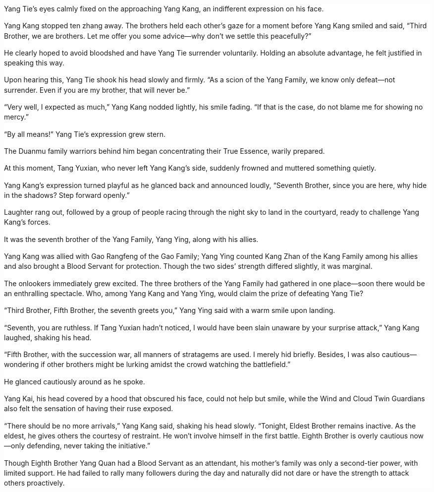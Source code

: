 Yang Tie’s eyes calmly fixed on the approaching Yang Kang, an indifferent expression on his face.

Yang Kang stopped ten zhang away. The brothers held each other’s gaze for a moment before Yang Kang smiled and said, “Third Brother, we are brothers. Let me offer you some advice—why don’t we settle this peacefully?”

He clearly hoped to avoid bloodshed and have Yang Tie surrender voluntarily. Holding an absolute advantage, he felt justified in speaking this way.

Upon hearing this, Yang Tie shook his head slowly and firmly. “As a scion of the Yang Family, we know only defeat—not surrender. Even if you are my brother, that will never be.”

“Very well, I expected as much,” Yang Kang nodded lightly, his smile fading. “If that is the case, do not blame me for showing no mercy.”

“By all means!” Yang Tie’s expression grew stern.

The Duanmu family warriors behind him began concentrating their True Essence, warily prepared.

At this moment, Tang Yuxian, who never left Yang Kang’s side, suddenly frowned and muttered something quietly.

Yang Kang’s expression turned playful as he glanced back and announced loudly, “Seventh Brother, since you are here, why hide in the shadows? Step forward openly.”

Laughter rang out, followed by a group of people racing through the night sky to land in the courtyard, ready to challenge Yang Kang’s forces.

It was the seventh brother of the Yang Family, Yang Ying, along with his allies.

Yang Kang was allied with Gao Rangfeng of the Gao Family; Yang Ying counted Kang Zhan of the Kang Family among his allies and also brought a Blood Servant for protection. Though the two sides’ strength differed slightly, it was marginal.

The onlookers immediately grew excited. The three brothers of the Yang Family had gathered in one place—soon there would be an enthralling spectacle. Who, among Yang Kang and Yang Ying, would claim the prize of defeating Yang Tie?

“Third Brother, Fifth Brother, the seventh greets you,” Yang Ying said with a warm smile upon landing.

“Seventh, you are ruthless. If Tang Yuxian hadn’t noticed, I would have been slain unaware by your surprise attack,” Yang Kang laughed, shaking his head.

“Fifth Brother, with the succession war, all manners of stratagems are used. I merely hid briefly. Besides, I was also cautious—wondering if other brothers might be lurking amidst the crowd watching the battlefield.”

He glanced cautiously around as he spoke.

Yang Kai, his head covered by a hood that obscured his face, could not help but smile, while the Wind and Cloud Twin Guardians also felt the sensation of having their ruse exposed.

“There should be no more arrivals,” Yang Kang said, shaking his head slowly. “Tonight, Eldest Brother remains inactive. As the eldest, he gives others the courtesy of restraint. He won’t involve himself in the first battle. Eighth Brother is overly cautious now—only defending, never taking the initiative.”

Though Eighth Brother Yang Quan had a Blood Servant as an attendant, his mother’s family was only a second-tier power, with limited support. He had failed to rally many followers during the day and naturally did not dare or have the strength to attack others proactively.
